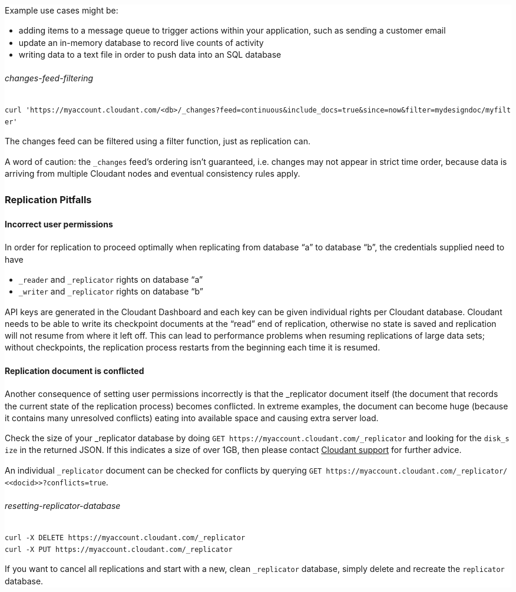 Example use cases might be:

 * adding items to a message queue to trigger actions within your application, such as sending a customer email
 * update an in-memory database to record live counts of activity 
 * writing data to a text file in order to push data into an SQL database

###### changes-feed-filtering

```shell
curl 'https://myaccount.cloudant.com/<db>/_changes?feed=continuous&include_docs=true&since=now&filter=mydesigndoc/myfilter'
```

The changes feed can be filtered using a filter function, just as replication can.

A word of caution: the `_changes` feed’s ordering isn’t guaranteed, i.e. changes may not appear in strict time order, because data is arriving from multiple Cloudant nodes and eventual consistency rules apply.

### Replication Pitfalls

#### Incorrect user permissions

In order for replication to proceed optimally when replicating from database “a” to database “b”, the credentials supplied need to have

 * `_reader` and `_replicator` rights on database “a”
 * `_writer` and `_replicator` rights on database “b”

API keys are generated in the Cloudant Dashboard and each key can be given individual rights per Cloudant database. Cloudant needs to be able to write its checkpoint documents at the “read” end of replication, otherwise no state is saved and replication will not resume from where it left off. This can lead to performance problems when resuming replications of large data sets; without checkpoints, the replication process restarts from the beginning each time it is resumed.

#### Replication document is conflicted

Another consequence of setting user permissions incorrectly is that the _replicator document itself (the document that  records the current state of the replication process) becomes conflicted. In extreme examples, the document can become huge (because it contains many unresolved conflicts) eating into available space and causing extra server load. 

Check the size of your _replicator database by doing `GET https://myaccount.cloudant.com/_replicator` and looking for the `disk_size` in the returned JSON. If this indicates a size of over 1GB, then please contact [Cloudant support](https://cloudant.com/support/) for further advice.

An individual `_replicator` document can be checked for conflicts by querying `GET https://myaccount.cloudant.com/_replicator/<<docid>>?conflicts=true`.

###### resetting-replicator-database

```shell
curl -X DELETE https://myaccount.cloudant.com/_replicator
curl -X PUT https://myaccount.cloudant.com/_replicator
```

If you want to cancel all replications and start with a new, clean `_replicator` database, simply delete and recreate the `replicator` database.
